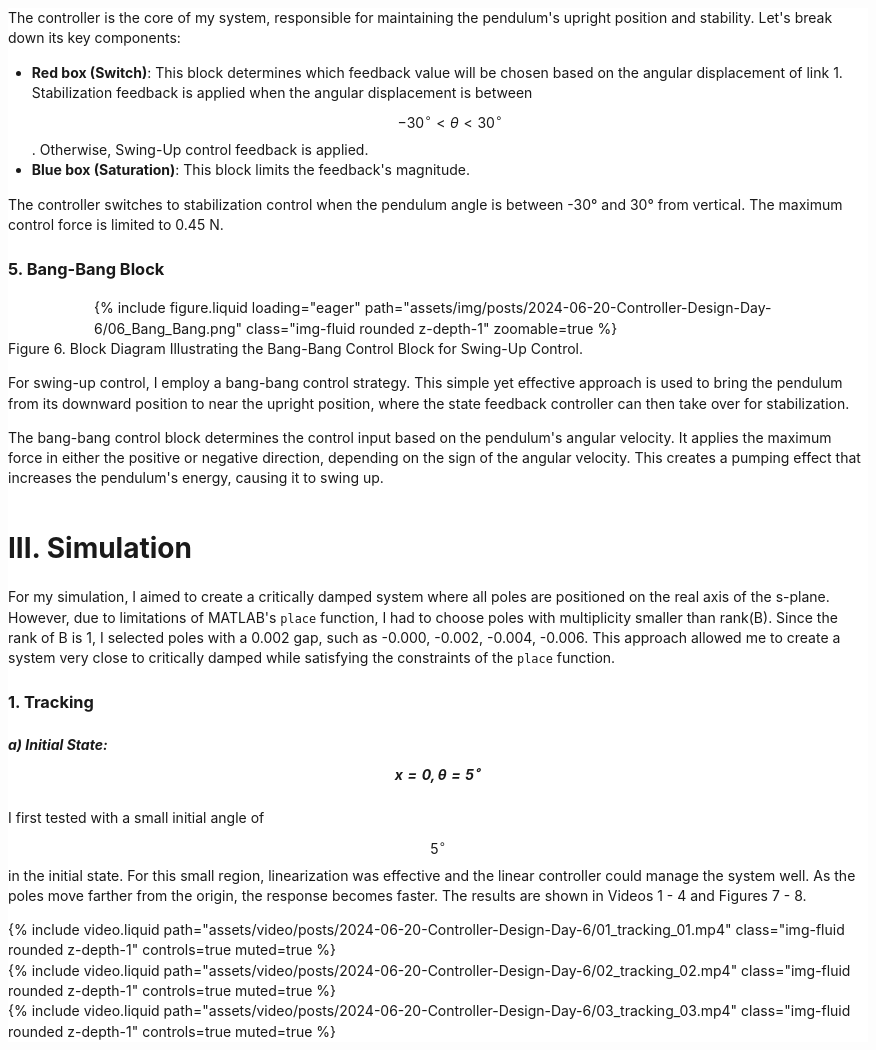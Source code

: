 The controller is the core of my system, responsible for maintaining the pendulum's upright position and stability. Let's break down its key components:

- **Red box (Switch)**: This block determines which feedback value will be chosen based on the angular displacement of link 1. Stabilization feedback is applied when the angular displacement is between $$ -30^{\circ} < \theta < 30^{\circ} $$. Otherwise, Swing-Up control feedback is applied.
- **Blue box (Saturation)**: This block limits the feedback's magnitude.

The controller switches to stabilization control when the pendulum angle is between -30° and 30° from vertical. The maximum control force is limited to 0.45 N.

### 5. Bang-Bang Block

<div style="width: 80%; margin: 0 auto;">
<div class="col-sm mt-3 mt-md-0">
    {% include figure.liquid loading="eager" path="assets/img/posts/2024-06-20-Controller-Design-Day-6/06_Bang_Bang.png" class="img-fluid rounded z-depth-1" zoomable=true %}
</div>
</div>
<div class="caption">
    Figure 6. Block Diagram Illustrating the Bang-Bang Control Block for Swing-Up Control.
</div>

For swing-up control, I employ a bang-bang control strategy. This simple yet effective approach is used to bring the pendulum from its downward position to near the upright position, where the state feedback controller can then take over for stabilization.

The bang-bang control block determines the control input based on the pendulum's angular velocity. It applies the maximum force in either the positive or negative direction, depending on the sign of the angular velocity. This creates a pumping effect that increases the pendulum's energy, causing it to swing up.

# III. Simulation

For my simulation, I aimed to create a critically damped system where all poles are positioned on the real axis of the s-plane. However, due to limitations of MATLAB's `place` function, I had to choose poles with multiplicity smaller than rank(B). Since the rank of B is 1, I selected poles with a 0.002 gap, such as -0.000, -0.002, -0.004, -0.006. This approach allowed me to create a system very close to critically damped while satisfying the constraints of the `place` function.

### 1. Tracking

##### a) Initial State: $$ x = 0, \theta = 5^{\circ} $$

I first tested with a small initial angle of $$ 5^{\circ} $$ in the initial state. For this small region, linearization was effective and the linear controller could manage the system well. As the poles move farther from the origin, the response becomes faster. The results are shown in Videos 1 - 4 and Figures 7 - 8.

<div class="row mt-3">
    <div class="col-sm mt-3 mt-md-0">
        {% include video.liquid path="assets/video/posts/2024-06-20-Controller-Design-Day-6/01_tracking_01.mp4" class="img-fluid rounded z-depth-1" controls=true muted=true %}
    </div>
    <div class="col-sm mt-3 mt-md-0">
        {% include video.liquid path="assets/video/posts/2024-06-20-Controller-Design-Day-6/02_tracking_02.mp4" class="img-fluid rounded z-depth-1" controls=true muted=true %}
    </div>
</div>
<div class="row mt-3">
    <div class="col-sm mt-3 mt-md-0">
        {% include video.liquid path="assets/video/posts/2024-06-20-Controller-Design-Day-6/03_tracking_03.mp4" class="img-fluid rounded z-depth-1" controls=true muted=true %}
    </div>
    <div class="col-sm mt-3 mt-md-0">
